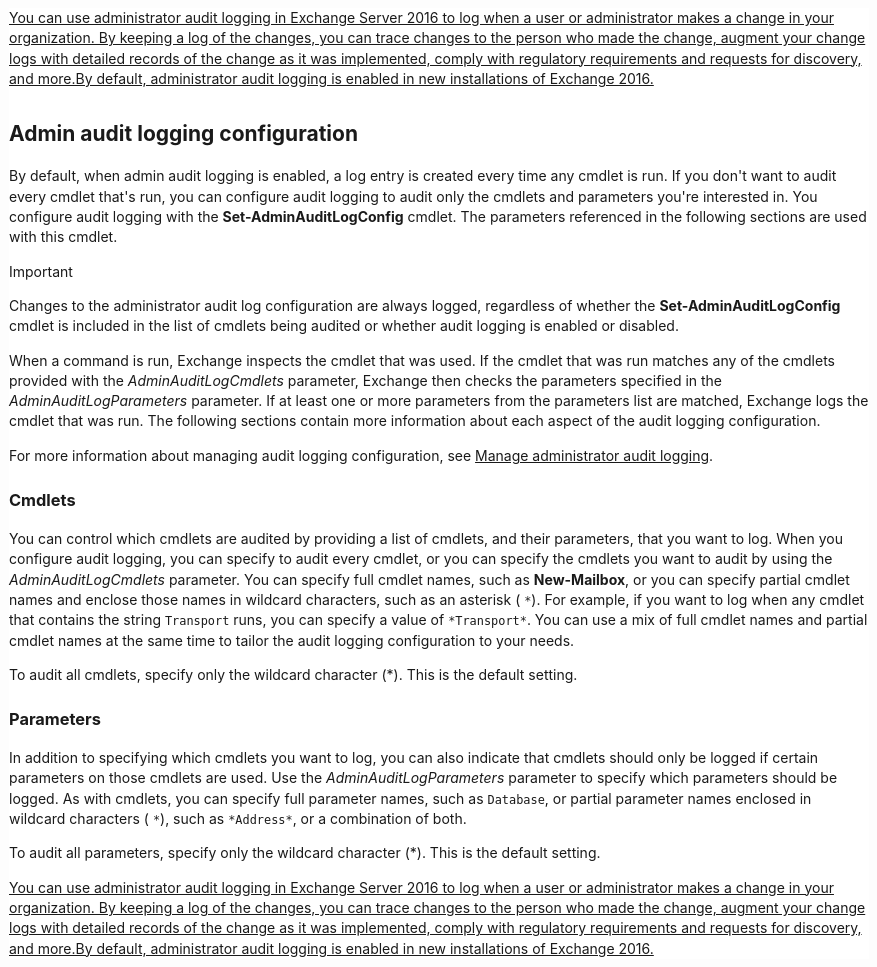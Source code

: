 [You can use administrator audit logging in Exchange Server 2016 to log when a user or administrator makes a change in your organization. By keeping a log of the changes, you can trace changes to the person who made the change, augment your change logs with detailed records of the change as it was implemented, comply with regulatory requirements and requests for discovery, and more.By default, administrator audit logging is enabled in new installations of Exchange 2016.](#top.md)
  
## Admin audit logging configuration
<a name="AuditLogConfig"> </a>

By default, when admin audit logging is enabled, a log entry is created every time any cmdlet is run. If you don't want to audit every cmdlet that's run, you can configure audit logging to audit only the cmdlets and parameters you're interested in. You configure audit logging with the **Set-AdminAuditLogConfig** cmdlet. The parameters referenced in the following sections are used with this cmdlet. 
  
> [!IMPORTANT]
> Changes to the administrator audit log configuration are always logged, regardless of whether the **Set-AdminAuditLogConfig** cmdlet is included in the list of cmdlets being audited or whether audit logging is enabled or disabled. 
  
When a command is run, Exchange inspects the cmdlet that was used. If the cmdlet that was run matches any of the cmdlets provided with the  _AdminAuditLogCmdlets_ parameter, Exchange then checks the parameters specified in the  _AdminAuditLogParameters_ parameter. If at least one or more parameters from the parameters list are matched, Exchange logs the cmdlet that was run. The following sections contain more information about each aspect of the audit logging configuration. 
  
For more information about managing audit logging configuration, see [Manage administrator audit logging](manage-admin-audit-logging.md).
  
### Cmdlets

You can control which cmdlets are audited by providing a list of cmdlets, and their parameters, that you want to log. When you configure audit logging, you can specify to audit every cmdlet, or you can specify the cmdlets you want to audit by using the  _AdminAuditLogCmdlets_ parameter. You can specify full cmdlet names, such as **New-Mailbox**, or you can specify partial cmdlet names and enclose those names in wildcard characters, such as an asterisk (  `*`). For example, if you want to log when any cmdlet that contains the string  `Transport` runs, you can specify a value of  `*Transport*`. You can use a mix of full cmdlet names and partial cmdlet names at the same time to tailor the audit logging configuration to your needs.
  
To audit all cmdlets, specify only the wildcard character (\*). This is the default setting.
  
### Parameters

In addition to specifying which cmdlets you want to log, you can also indicate that cmdlets should only be logged if certain parameters on those cmdlets are used. Use the  _AdminAuditLogParameters_ parameter to specify which parameters should be logged. As with cmdlets, you can specify full parameter names, such as  `Database`, or partial parameter names enclosed in wildcard characters ( `*`), such as  `*Address*`, or a combination of both.
  
To audit all parameters, specify only the wildcard character (\*). This is the default setting.
  
[You can use administrator audit logging in Exchange Server 2016 to log when a user or administrator makes a change in your organization. By keeping a log of the changes, you can trace changes to the person who made the change, augment your change logs with detailed records of the change as it was implemented, comply with regulatory requirements and requests for discovery, and more.By default, administrator audit logging is enabled in new installations of Exchange 2016.](#top.md)
  
